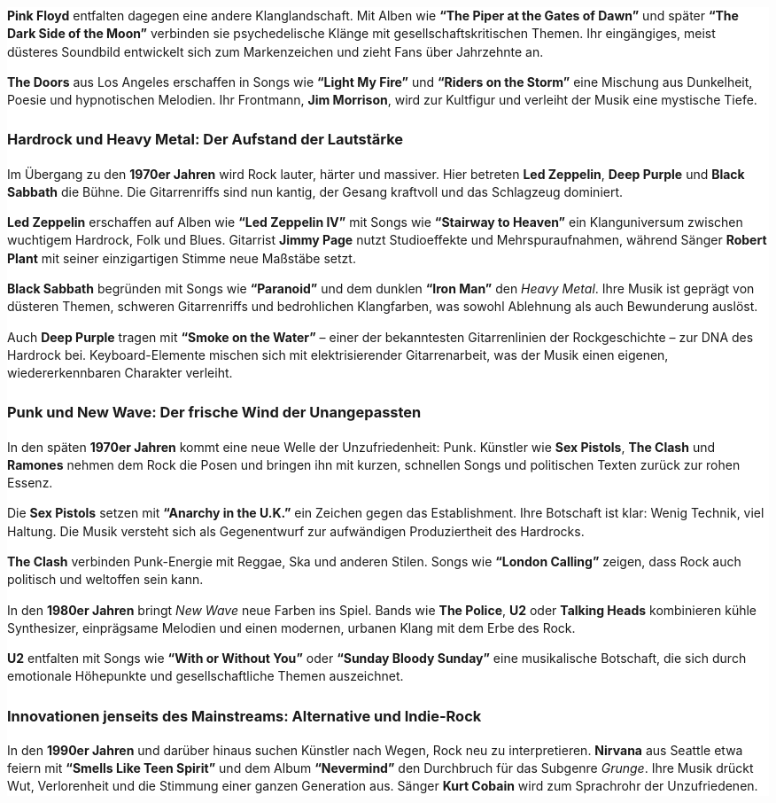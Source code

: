 **Pink Floyd** entfalten dagegen eine andere Klanglandschaft. Mit Alben wie **“The Piper at the
Gates of Dawn”** und später **“The Dark Side of the Moon”** verbinden sie psychedelische Klänge mit
gesellschaftskritischen Themen. Ihr eingängiges, meist düsteres Soundbild entwickelt sich zum
Markenzeichen und zieht Fans über Jahrzehnte an.

**The Doors** aus Los Angeles erschaffen in Songs wie **“Light My Fire”** und **“Riders on the
Storm”** eine Mischung aus Dunkelheit, Poesie und hypnotischen Melodien. Ihr Frontmann, **Jim
Morrison**, wird zur Kultfigur und verleiht der Musik eine mystische Tiefe.

### Hardrock und Heavy Metal: Der Aufstand der Lautstärke

Im Übergang zu den **1970er Jahren** wird Rock lauter, härter und massiver. Hier betreten **Led
Zeppelin**, **Deep Purple** und **Black Sabbath** die Bühne. Die Gitarrenriffs sind nun kantig, der
Gesang kraftvoll und das Schlagzeug dominiert.

**Led Zeppelin** erschaffen auf Alben wie **“Led Zeppelin IV”** mit Songs wie **“Stairway to
Heaven”** ein Klanguniversum zwischen wuchtigem Hardrock, Folk und Blues. Gitarrist **Jimmy Page**
nutzt Studioeffekte und Mehrspuraufnahmen, während Sänger **Robert Plant** mit seiner einzigartigen
Stimme neue Maßstäbe setzt.

**Black Sabbath** begründen mit Songs wie **“Paranoid”** und dem dunklen **“Iron Man”** den _Heavy
Metal_. Ihre Musik ist geprägt von düsteren Themen, schweren Gitarrenriffs und bedrohlichen
Klangfarben, was sowohl Ablehnung als auch Bewunderung auslöst.

Auch **Deep Purple** tragen mit **“Smoke on the Water”** – einer der bekanntesten Gitarrenlinien der
Rockgeschichte – zur DNA des Hardrock bei. Keyboard-Elemente mischen sich mit elektrisierender
Gitarrenarbeit, was der Musik einen eigenen, wiedererkennbaren Charakter verleiht.

### Punk und New Wave: Der frische Wind der Unangepassten

In den späten **1970er Jahren** kommt eine neue Welle der Unzufriedenheit: Punk. Künstler wie **Sex
Pistols**, **The Clash** und **Ramones** nehmen dem Rock die Posen und bringen ihn mit kurzen,
schnellen Songs und politischen Texten zurück zur rohen Essenz.

Die **Sex Pistols** setzen mit **“Anarchy in the U.K.”** ein Zeichen gegen das Establishment. Ihre
Botschaft ist klar: Wenig Technik, viel Haltung. Die Musik versteht sich als Gegenentwurf zur
aufwändigen Produziertheit des Hardrocks.

**The Clash** verbinden Punk-Energie mit Reggae, Ska und anderen Stilen. Songs wie **“London
Calling”** zeigen, dass Rock auch politisch und weltoffen sein kann.

In den **1980er Jahren** bringt _New Wave_ neue Farben ins Spiel. Bands wie **The Police**, **U2**
oder **Talking Heads** kombinieren kühle Synthesizer, einprägsame Melodien und einen modernen,
urbanen Klang mit dem Erbe des Rock.

**U2** entfalten mit Songs wie **“With or Without You”** oder **“Sunday Bloody Sunday”** eine
musikalische Botschaft, die sich durch emotionale Höhepunkte und gesellschaftliche Themen
auszeichnet.

### Innovationen jenseits des Mainstreams: Alternative und Indie-Rock

In den **1990er Jahren** und darüber hinaus suchen Künstler nach Wegen, Rock neu zu interpretieren.
**Nirvana** aus Seattle etwa feiern mit **“Smells Like Teen Spirit”** und dem Album **“Nevermind”**
den Durchbruch für das Subgenre _Grunge_. Ihre Musik drückt Wut, Verlorenheit und die Stimmung einer
ganzen Generation aus. Sänger **Kurt Cobain** wird zum Sprachrohr der Unzufriedenen.
